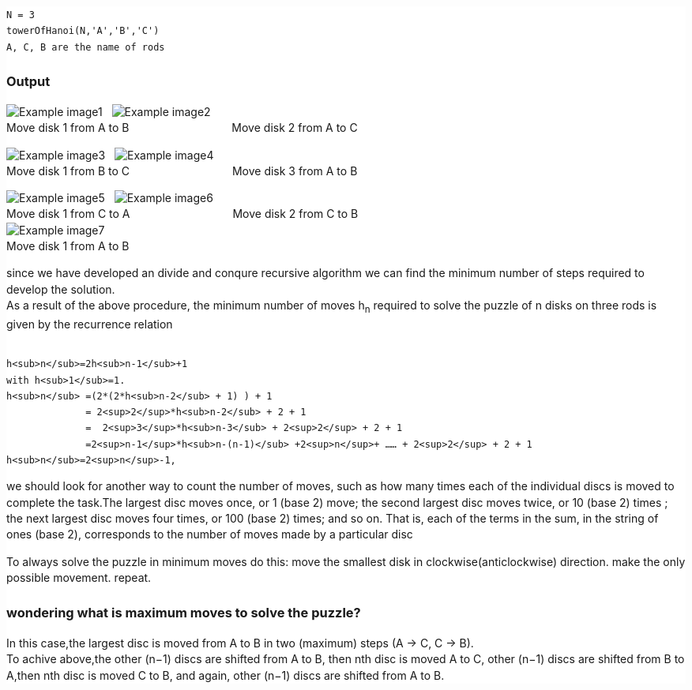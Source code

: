     N = 3
    towerOfHanoi(N,'A','B','C')
    A, C, B are the name of rods

### Output
<img src="../../../../../towerofhanoi/images/1.png" alt="Example image1" width="300"/> &nbsp;
<img src="../../../../../towerofhanoi/images/2.png" alt="Example image2" width="300"/>  
Move disk 1 from  A to  B &nbsp; &nbsp; &nbsp; &nbsp; &nbsp; &nbsp; &nbsp; &nbsp; &nbsp; &nbsp; &nbsp; &nbsp; &nbsp; &nbsp; &nbsp; &nbsp; Move disk 2 from  A to  C  

<img src="../../../../../towerofhanoi/images/3.png" alt="Example image3" width="300"/> &nbsp;
<img src="../../../../../towerofhanoi/images/4.png" alt="Example image4" width="300"/>  
Move disk 1 from B to C &nbsp; &nbsp; &nbsp; &nbsp; &nbsp; &nbsp; &nbsp; &nbsp; &nbsp; &nbsp; &nbsp; &nbsp; &nbsp; &nbsp; &nbsp; &nbsp; Move disk 3 from  A to B  
 
<img src="../../../../../towerofhanoi/images/5.png" alt="Example image5" width="300"/>  &nbsp;
<img src="../../../../../towerofhanoi/images/6.png" alt="Example image6" width="300"/>   
Move disk 1 from  C to  A &nbsp; &nbsp; &nbsp; &nbsp; &nbsp; &nbsp; &nbsp; &nbsp; &nbsp; &nbsp; &nbsp; &nbsp; &nbsp; &nbsp; &nbsp; &nbsp; Move disk 2 from  C to B   
<img src="../../../../../towerofhanoi/images/7.png" alt="Example image7" width="300"/>  
Move disk 1 from  A to  B 

since we have developed an divide and conqure recursive algorithm we can find the minimum number of steps required to develop the solution.  
As a result of the above procedure, the minimum number of moves h<sub>n</sub>  required to solve the puzzle of n disks on three rods is given by the recurrence relation
##   
    h<sub>n</sub>=2h<sub>n-1</sub>+1 	  
    with h<sub>1</sub>=1.  
    h<sub>n</sub> =(2*(2*h<sub>n-2</sub> + 1) ) + 1  
                  = 2<sup>2</sup>*h<sub>n-2</sub> + 2 + 1  
                  =  2<sup>3</sup>*h<sub>n-3</sub> + 2<sup>2</sup> + 2 + 1  
                  =2<sup>n-1</sup>*h<sub>n-(n-1)</sub> +2<sup>n</sup>+ …… + 2<sup>2</sup> + 2 + 1  
    h<sub>n</sub>=2<sup>n</sup>-1, 

we should look for another way to count the number of moves, such as how many times each of the individual discs is moved to complete the task.The largest disc moves once, or 1 (base 2) move;
the second largest disc moves twice, or 10 (base 2) times ; the next largest disc moves four times, or 100 (base 2) times; and so on. That is, each of the terms in the sum, in the string of ones (base 2), corresponds to the number of moves made by a particular disc
  
To always solve the puzzle in minimum moves do this:
move the smallest disk in clockwise(anticlockwise) direction.
make the only possible movement.
repeat.

### wondering what is maximum moves to solve the puzzle?  
In this case,the largest disc is moved from A to B in two (maximum) steps (A → C, C → B).  
To achive above,the other (n−1) discs are shifted from A to B, then nth disc is moved A to C,
other (n−1) discs are shifted from B to A,then nth disc is moved C to B, and again, other (n−1) discs are shifted from A to B. 

